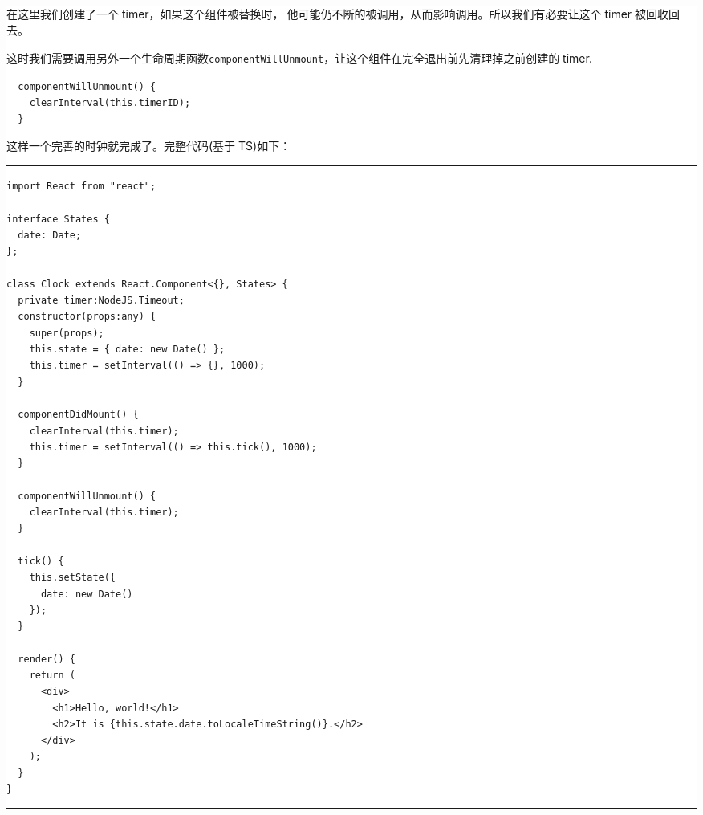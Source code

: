 在这里我们创建了一个 timer，如果这个组件被替换时，
他可能仍不断的被调用，从而影响调用。所以我们有必要让这个 timer 被回收回去。

这时我们需要调用另外一个生命周期函数`componentWillUnmount`，让这个组件在完全退出前先清理掉之前创建的 timer.

```
  componentWillUnmount() {
    clearInterval(this.timerID);
  }
```

这样一个完善的时钟就完成了。完整代码(基于 TS)如下：

---

```
import React from "react";

interface States {
  date: Date;
};

class Clock extends React.Component<{}, States> {
  private timer:NodeJS.Timeout;
  constructor(props:any) {
    super(props);
    this.state = { date: new Date() };
    this.timer = setInterval(() => {}, 1000);
  }

  componentDidMount() {
    clearInterval(this.timer);
    this.timer = setInterval(() => this.tick(), 1000);
  }

  componentWillUnmount() {
    clearInterval(this.timer);
  }

  tick() {
    this.setState({
      date: new Date()
    });
  }

  render() {
    return (
      <div>
        <h1>Hello, world!</h1>
        <h2>It is {this.state.date.toLocaleTimeString()}.</h2>
      </div>
    );
  }
}
```

---